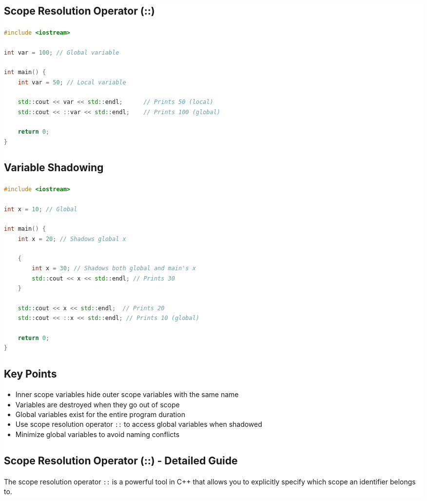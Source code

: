 ## Scope Resolution Operator (::)

```cpp
#include <iostream>

int var = 100; // Global variable

int main() {
    int var = 50; // Local variable
    
    std::cout << var << std::endl;      // Prints 50 (local)
    std::cout << ::var << std::endl;    // Prints 100 (global)
    
    return 0;
}
```

## Variable Shadowing

```cpp
#include <iostream>

int x = 10; // Global

int main() {
    int x = 20; // Shadows global x
    
    {
        int x = 30; // Shadows both global and main's x
        std::cout << x << std::endl; // Prints 30
    }
    
    std::cout << x << std::endl;  // Prints 20
    std::cout << ::x << std::endl; // Prints 10 (global)
    
    return 0;
}
```

## Key Points
- Inner scope variables hide outer scope variables with the same name
- Variables are destroyed when they go out of scope
- Global variables exist for the entire program duration
- Use scope resolution operator `::` to access global variables when shadowed
- Minimize global variables to avoid naming conflicts

## Scope Resolution Operator (::) - Detailed Guide

The scope resolution operator `::` is a powerful tool in C++ that allows you to explicitly specify which scope an identifier belongs to.

